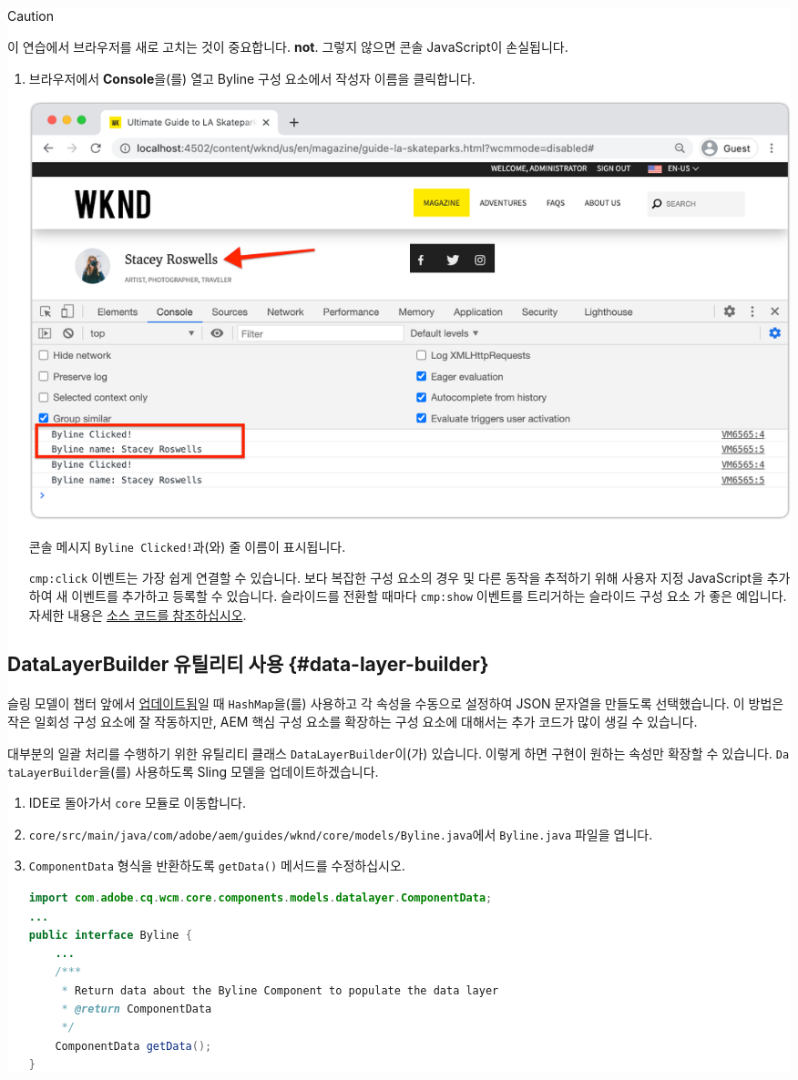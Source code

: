    >[!CAUTION]
   >
   > 이 연습에서 브라우저를 새로 고치는 것이 중요합니다. **not**. 그렇지 않으면 콘솔 JavaScript이 손실됩니다.

1. 브라우저에서 **Console**&#x200B;을(를) 열고 Byline 구성 요소에서 작성자 이름을 클릭합니다.

   ![줄 구성 요소 클릭됨](assets/adobe-client-data-layer/byline-component-clicked.png)

   콘솔 메시지 `Byline Clicked!`과(와) 줄 이름이 표시됩니다.

   `cmp:click` 이벤트는 가장 쉽게 연결할 수 있습니다. 보다 복잡한 구성 요소의 경우 및 다른 동작을 추적하기 위해 사용자 지정 JavaScript을 추가하여 새 이벤트를 추가하고 등록할 수 있습니다. 슬라이드를 전환할 때마다 `cmp:show` 이벤트를 트리거하는 슬라이드 구성 요소 가 좋은 예입니다. 자세한 내용은 [소스 코드를 참조하십시오](https://github.com/adobe/aem-core-wcm-components/blob/main/content/src/content/jcr_root/apps/core/wcm/components/carousel/v1/carousel/clientlibs/site/js/carousel.js).

## DataLayerBuilder 유틸리티 사용 {#data-layer-builder}

슬링 모델이 챕터 앞에서 [업데이트됨](#sling-model)일 때 `HashMap`을(를) 사용하고 각 속성을 수동으로 설정하여 JSON 문자열을 만들도록 선택했습니다. 이 방법은 작은 일회성 구성 요소에 잘 작동하지만, AEM 핵심 구성 요소를 확장하는 구성 요소에 대해서는 추가 코드가 많이 생길 수 있습니다.

대부분의 일괄 처리를 수행하기 위한 유틸리티 클래스 `DataLayerBuilder`이(가) 있습니다. 이렇게 하면 구현이 원하는 속성만 확장할 수 있습니다. `DataLayerBuilder`을(를) 사용하도록 Sling 모델을 업데이트하겠습니다.

1. IDE로 돌아가서 `core` 모듈로 이동합니다.
1. `core/src/main/java/com/adobe/aem/guides/wknd/core/models/Byline.java`에서 `Byline.java` 파일을 엽니다.
1. `ComponentData` 형식을 반환하도록 `getData()` 메서드를 수정하십시오.

   ```java
   import com.adobe.cq.wcm.core.components.models.datalayer.ComponentData;
   ...
   public interface Byline {
       ...
       /***
        * Return data about the Byline Component to populate the data layer
        * @return ComponentData
        */
       ComponentData getData();
   }
   ```
